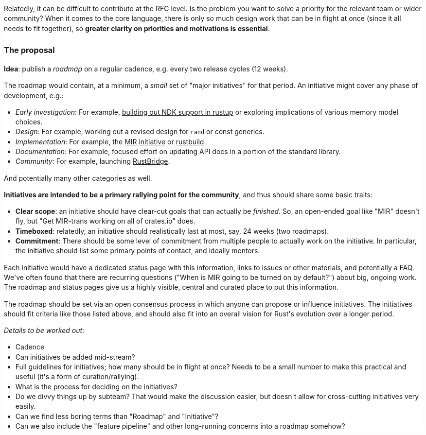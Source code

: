 Relatedly, it can be difficult to contribute at the RFC level. Is the problem
you want to solve a priority for the relevant team or wider community? When it
comes to the core language, there is only so much design work that can be in
flight at once (since it all needs to fit together), so **greater clarity on
priorities and motivations is essential**.

### The proposal

**Idea**: publish a *roadmap* on a regular cadence, e.g. every two release
  cycles (12 weeks).

The roadmap would contain, at a minimum, a *small* set of "major initiatives" for
that period. An initiative might cover any phase of development, e.g.:

- *Early investigation*: For example,
  [building out NDK support in rustup](http://blog.rust-lang.org/2016/05/13/rustup.html)
  or exploring implications of various memory model choices.
- *Design*: For example, working out a revised design for `rand` or const generics.
- *Implementation*: For example, the
  [MIR initiative](http://blog.rust-lang.org/2016/04/19/MIR.html) or
  [rustbuild](https://internals.rust-lang.org/t/the-rustbuild-feature-thread/3643/).
- *Documentation*: For example, focused effort on updating API docs in a portion
  of the standard library.
- *Community*: For example, launching
  [RustBridge](https://github.com/rust-community/rustbridge).

And potentially many other categories as well.

**Initiatives are intended to be a primary rallying point for the community**,
  and thus should share some basic traits:

- **Clear scope**: an initiative should have clear-cut goals that can actually
  be *finished*. So, an open-ended goal like "MIR" doesn't fly, but "Get
  MIR-trans working on all of crates.io" does.
- **Timeboxed**: relatedly, an initiative should realistically last at most,
  say, 24 weeks (two roadmaps).
- **Commitment**: There should be some level of commitment from multiple people
  to actually work on the initiative. In particular, the initiative should list
  some primary points of contact, and ideally mentors.

Each initiative would have a dedicated status page with this information, links
to issues or other materials, and potentially a FAQ. We've often found that
there are recurring questions ("When is MIR going to be turned on by default?")
about big, ongoing work. The roadmap and status pages give us a highly visible,
central and curated place to put this information.

The roadmap should be set via an open consensus process in which anyone can
propose or influence initiatives. The initiatives should fit criteria like those
listed above, and should also fit into an overall vision for Rust's evolution
over a longer period.

*Details to be worked out*:

- Cadence
- Can initiatives be added mid-stream?
- Full guidelines for initiatives; how many should be in flight at once? Needs
  to be a small number to make this practical and useful (it's a form of
  curation/rallying).
- What is the process for deciding on the initiatives?
- Do we divvy things up by subteam? That would make the discussion easier, but
  doesn't allow for cross-cutting initiatives very easily.
- Can we find less boring terms than "Roadmap" and "Initiative"?
- Can we also include the "feature pipeline" and other long-running concerns
  into a roadmap somehow?
